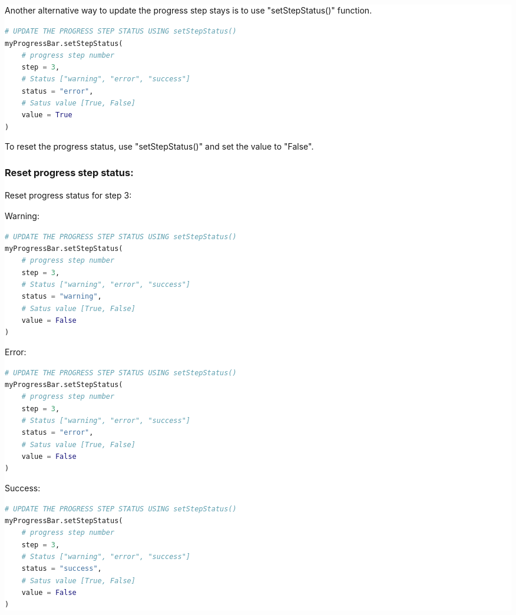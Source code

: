 Another alternative way to update the progress step stays is to use "setStepStatus()" function.

```python
# UPDATE THE PROGRESS STEP STATUS USING setStepStatus()
myProgressBar.setStepStatus(
	# progress step number
	step = 3,
	# Status ["warning", "error", "success"]
	status = "error",
	# Satus value [True, False]
	value = True
)
```

To reset the progress status, use "setStepStatus()" and set the value to "False".

### Reset progress step status:

Reset progress status for step 3:

Warning:

```python
# UPDATE THE PROGRESS STEP STATUS USING setStepStatus()
myProgressBar.setStepStatus(
	# progress step number
	step = 3,
	# Status ["warning", "error", "success"]
	status = "warning",
	# Satus value [True, False]
	value = False
)
```

Error:

```python
# UPDATE THE PROGRESS STEP STATUS USING setStepStatus()
myProgressBar.setStepStatus(
	# progress step number
	step = 3,
	# Status ["warning", "error", "success"]
	status = "error",
	# Satus value [True, False]
	value = False
)
```

Success:

```python
# UPDATE THE PROGRESS STEP STATUS USING setStepStatus()
myProgressBar.setStepStatus(
	# progress step number
	step = 3,
	# Status ["warning", "error", "success"]
	status = "success",
	# Satus value [True, False]
	value = False
)
```
